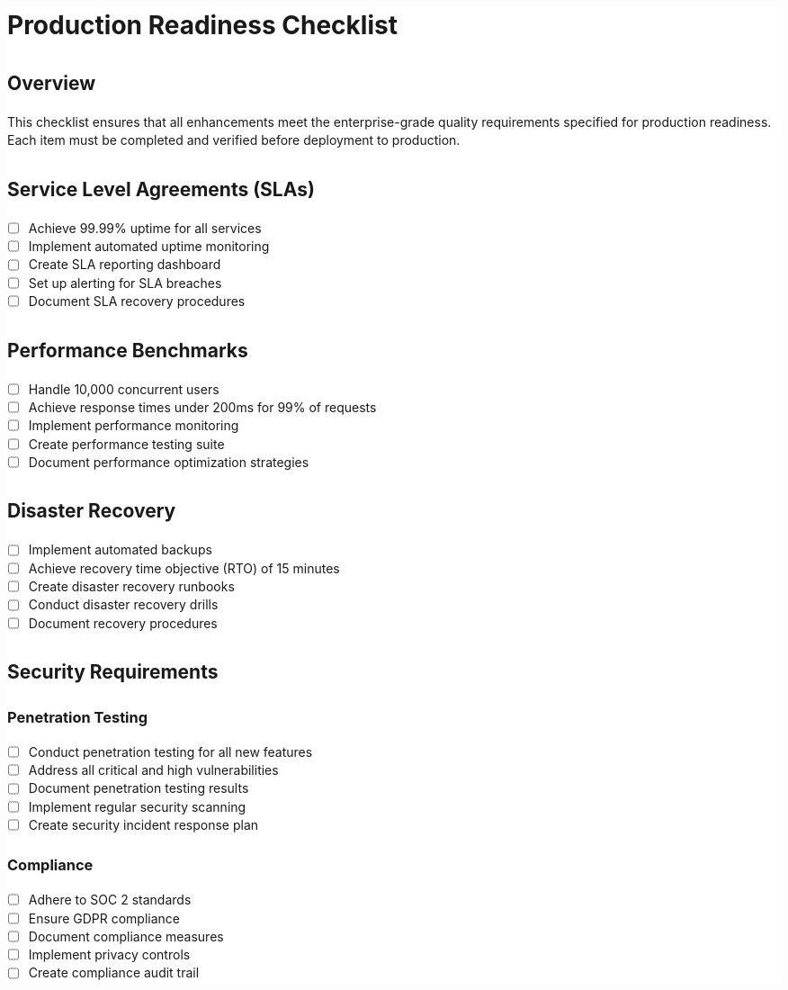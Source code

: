 # Production Readiness Checklist

## Overview
This checklist ensures that all enhancements meet the enterprise-grade quality requirements specified for production readiness. Each item must be completed and verified before deployment to production.

## Service Level Agreements (SLAs)

- [ ] Achieve 99.99% uptime for all services
- [ ] Implement automated uptime monitoring
- [ ] Create SLA reporting dashboard
- [ ] Set up alerting for SLA breaches
- [ ] Document SLA recovery procedures

## Performance Benchmarks

- [ ] Handle 10,000 concurrent users
- [ ] Achieve response times under 200ms for 99% of requests
- [ ] Implement performance monitoring
- [ ] Create performance testing suite
- [ ] Document performance optimization strategies

## Disaster Recovery

- [ ] Implement automated backups
- [ ] Achieve recovery time objective (RTO) of 15 minutes
- [ ] Create disaster recovery runbooks
- [ ] Conduct disaster recovery drills
- [ ] Document recovery procedures

## Security Requirements

### Penetration Testing

- [ ] Conduct penetration testing for all new features
- [ ] Address all critical and high vulnerabilities
- [ ] Document penetration testing results
- [ ] Implement regular security scanning
- [ ] Create security incident response plan

### Compliance

- [ ] Adhere to SOC 2 standards
- [ ] Ensure GDPR compliance
- [ ] Document compliance measures
- [ ] Implement privacy controls
- [ ] Create compliance audit trail
